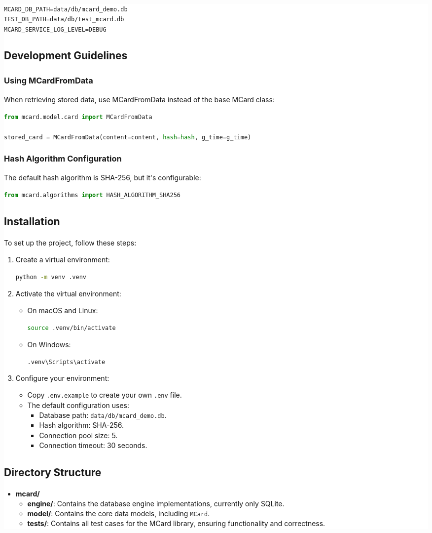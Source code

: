 ```plaintext
MCARD_DB_PATH=data/db/mcard_demo.db
TEST_DB_PATH=data/db/test_mcard.db
MCARD_SERVICE_LOG_LEVEL=DEBUG
 ```

## Development Guidelines
### Using MCardFromData
When retrieving stored data, use MCardFromData instead of the base MCard class:

```python
from mcard.model.card import MCardFromData

stored_card = MCardFromData(content=content, hash=hash, g_time=g_time)
 ```

### Hash Algorithm Configuration
The default hash algorithm is SHA-256, but it's configurable:
```python
from mcard.algorithms import HASH_ALGORITHM_SHA256
 ```

## Installation

To set up the project, follow these steps:

1. Create a virtual environment:
   ```bash
   python -m venv .venv
   ```

2. Activate the virtual environment:
   - On macOS and Linux:
     ```bash
     source .venv/bin/activate
     ```
   - On Windows:
     ```bash
     .venv\Scripts\activate
     ```

3. Configure your environment:
   - Copy `.env.example` to create your own `.env` file.
   - The default configuration uses:
     - Database path: `data/db/mcard_demo.db`.
     - Hash algorithm: SHA-256.
     - Connection pool size: 5.
     - Connection timeout: 30 seconds.

## Directory Structure

- **mcard/**
  - **engine/**: Contains the database engine implementations, currently only SQLite.
  - **model/**: Contains the core data models, including `MCard`.
  - **tests/**: Contains all test cases for the MCard library, ensuring functionality and correctness.

